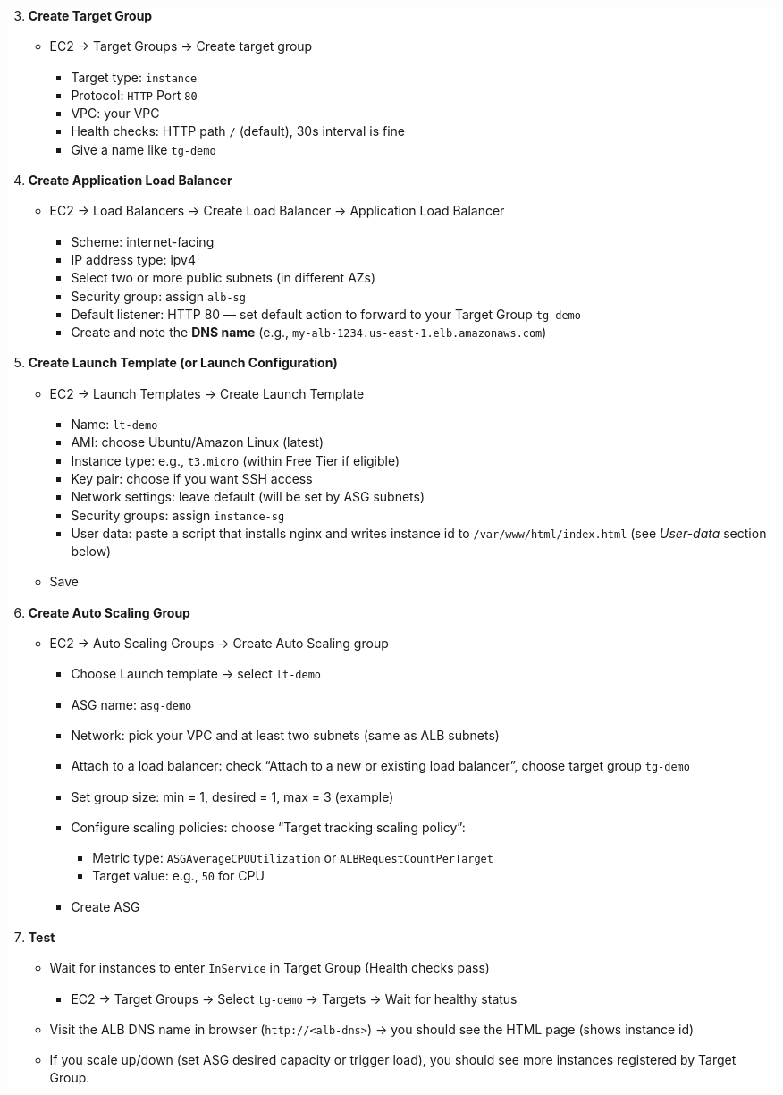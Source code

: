 3. **Create Target Group**

   * EC2 → Target Groups → Create target group

     * Target type: `instance`
     * Protocol: `HTTP` Port `80`
     * VPC: your VPC
     * Health checks: HTTP path `/` (default), 30s interval is fine
     * Give a name like `tg-demo`

4. **Create Application Load Balancer**

   * EC2 → Load Balancers → Create Load Balancer → Application Load Balancer

     * Scheme: internet-facing
     * IP address type: ipv4
     * Select two or more public subnets (in different AZs)
     * Security group: assign `alb-sg`
     * Default listener: HTTP 80 — set default action to forward to your Target Group `tg-demo`
     * Create and note the **DNS name** (e.g., `my-alb-1234.us-east-1.elb.amazonaws.com`)

5. **Create Launch Template (or Launch Configuration)**

   * EC2 → Launch Templates → Create Launch Template

     * Name: `lt-demo`
     * AMI: choose Ubuntu/Amazon Linux (latest)
     * Instance type: e.g., `t3.micro` (within Free Tier if eligible)
     * Key pair: choose if you want SSH access
     * Network settings: leave default (will be set by ASG subnets)
     * Security groups: assign `instance-sg`
     * User data: paste a script that installs nginx and writes instance id to `/var/www/html/index.html` (see *User-data* section below)
   * Save

6. **Create Auto Scaling Group**

   * EC2 → Auto Scaling Groups → Create Auto Scaling group

     * Choose Launch template → select `lt-demo`
     * ASG name: `asg-demo`
     * Network: pick your VPC and at least two subnets (same as ALB subnets)
     * Attach to a load balancer: check “Attach to a new or existing load balancer”, choose target group `tg-demo`
     * Set group size: min = 1, desired = 1, max = 3 (example)
     * Configure scaling policies: choose “Target tracking scaling policy”:

       * Metric type: `ASGAverageCPUUtilization` or `ALBRequestCountPerTarget`
       * Target value: e.g., `50` for CPU
     * Create ASG

7. **Test**

   * Wait for instances to enter `InService` in Target Group (Health checks pass)

     * EC2 → Target Groups → Select `tg-demo` → Targets → Wait for healthy status
   * Visit the ALB DNS name in browser (`http://<alb-dns>`) → you should see the HTML page (shows instance id)
   * If you scale up/down (set ASG desired capacity or trigger load), you should see more instances registered by Target Group.
